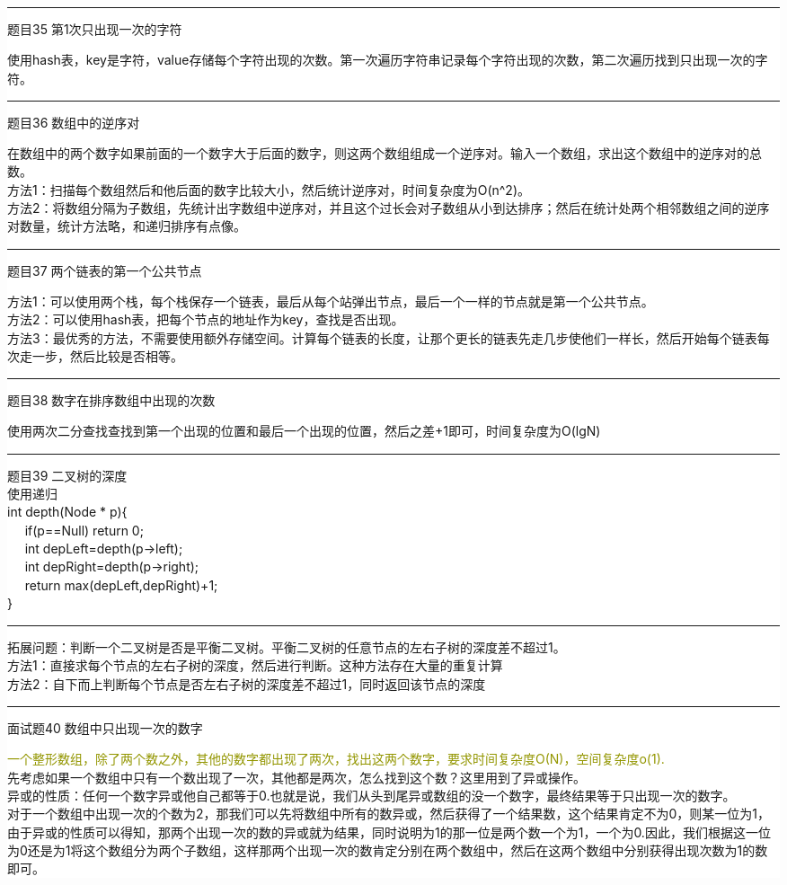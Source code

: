 <hr />

题目35 第1次只出现一次的字符</div>
<div>使用hash表，key是字符，value存储每个字符出现的次数。第一次遍历字符串记录每个字符出现的次数，第二次遍历找到只出现一次的字符。</div>
<div>

<hr />

题目36 数组中的逆序对</div>
<div>在数组中的两个数字如果前面的一个数字大于后面的数字，则这两个数组组成一个逆序对。输入一个数组，求出这个数组中的逆序对的总数。</div>
<div>方法1：扫描每个数组然后和他后面的数字比较大小，然后统计逆序对，时间复杂度为O(n^2)。</div>
<div>方法2：将数组分隔为子数组，先统计出字数组中逆序对，并且这个过长会对子数组从小到达排序；然后在统计处两个相邻数组之间的逆序对数量，统计方法略，和递归排序有点像。</div>
<div>

<hr />

题目37 两个链表的第一个公共节点</div>
<div>方法1：可以使用两个栈，每个栈保存一个链表，最后从每个站弹出节点，最后一个一样的节点就是第一个公共节点。</div>
<div>方法2：可以使用hash表，把每个节点的地址作为key，查找是否出现。</div>
<div>方法3：最优秀的方法，不需要使用额外存储空间。计算每个链表的长度，让那个更长的链表先走几步使他们一样长，然后开始每个链表每次走一步，然后比较是否相等。</div>
<div>

<hr />

题目38 数字在排序数组中出现的次数</div>
<div>使用两次二分查找查找到第一个出现的位置和最后一个出现的位置，然后之差+1即可，时间复杂度为O(lgN)</div>
<div>

<hr />

</div>
<div>题目39 二叉树的深度</div>
<div>使用递归</div>
<div>int depth(Node * p){</div>
<div>     if(p==Null) return 0;</div>
<div>     int depLeft=depth(p-&gt;left);</div>
<div>     int depRight=depth(p-&gt;right);</div>
<div>     return max(depLeft,depRight)+1;</div>
<div>}</div>
<div>

<hr />

</div>
<div>拓展问题：判断一个二叉树是否是平衡二叉树。平衡二叉树的任意节点的左右子树的深度差不超过1。</div>
<div>方法1：直接求每个节点的左右子树的深度，然后进行判断。这种方法存在大量的重复计算</div>
<div>方法2：自下而上判断每个节点是否左右子树的深度差不超过1，同时返回该节点的深度</div>
<div>

<hr />

面试题40 数组中只出现一次的数字</div>
<div><span style="color: #939600;">一个整形数组，除了两个数之外，其他的数字都出现了两次，找出这两个数字，要求时间复杂度O(N)，空间复杂度o(1).</span></div>
<div>先考虑如果一个数组中只有一个数出现了一次，其他都是两次，怎么找到这个数？这里用到了异或操作。</div>
<div>异或的性质：任何一个数字异或他自己都等于0.也就是说，我们从头到尾异或数组的没一个数字，最终结果等于只出现一次的数字。</div>
<div>对于一个数组中出现一次的个数为2，那我们可以先将数组中所有的数异或，然后获得了一个结果数，这个结果肯定不为0，则某一位为1，由于异或的性质可以得知，那两个出现一次的数的异或就为结果，同时说明为1的那一位是两个数一个为1，一个为0.因此，我们根据这一位为0还是为1将这个数组分为两个子数组，这样那两个出现一次的数肯定分别在两个数组中，然后在这两个数组中分别获得出现次数为1的数即可。</div>
<div>

